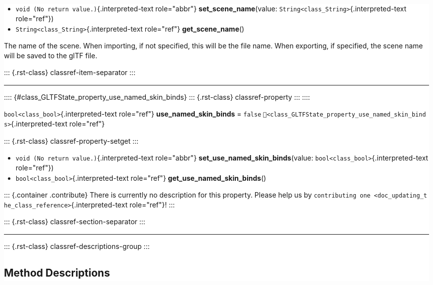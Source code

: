 - `void (No return value.)`{.interpreted-text role="abbr"}
  **set_scene_name**(value: `String<class_String>`{.interpreted-text
  role="ref"})
- `String<class_String>`{.interpreted-text role="ref"}
  **get_scene_name**()

The name of the scene. When importing, if not specified, this will be
the file name. When exporting, if specified, the scene name will be
saved to the glTF file.

::: {.rst-class}
classref-item-separator
:::

------------------------------------------------------------------------

:::: {#class_GLTFState_property_use_named_skin_binds}
::: {.rst-class}
classref-property
:::
::::

`bool<class_bool>`{.interpreted-text role="ref"}
**use_named_skin_binds** = `false`
`🔗<class_GLTFState_property_use_named_skin_binds>`{.interpreted-text
role="ref"}

::: {.rst-class}
classref-property-setget
:::

- `void (No return value.)`{.interpreted-text role="abbr"}
  **set_use_named_skin_binds**(value:
  `bool<class_bool>`{.interpreted-text role="ref"})
- `bool<class_bool>`{.interpreted-text role="ref"}
  **get_use_named_skin_binds**()

::: {.container .contribute}
There is currently no description for this property. Please help us by
`contributing one <doc_updating_the_class_reference>`{.interpreted-text
role="ref"}!
:::

::: {.rst-class}
classref-section-separator
:::

------------------------------------------------------------------------

::: {.rst-class}
classref-descriptions-group
:::

## Method Descriptions
